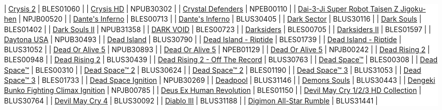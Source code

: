 | [Crysis 2](BLES01060/) | BLES01060 |
| [Crysis HD](NPUB30302/) | NPUB30302 |
| [Crystal Defenders](NPEB00110/) | NPEB00110 |
| [Dai-3-Ji Super Robot Taisen Z Jigoku-hen](NPJB00520/) | NPJB00520 |
| [Dante's Inferno](BLES00713/) | BLES00713 |
| [Dante's Inferno](BLUS30405/) | BLUS30405 |
| [Dark Sector](BLUS30116/) | BLUS30116 |
| [Dark Souls](BLES01402/) | BLES01402 |
| [Dark Souls II](NPUB31358/) | NPUB31358 |
| [DARK VOID](BLES00723/) | BLES00723 |
| [Darksiders](BLES00705/) | BLES00705 |
| [Darksiders II](BLES01597/) | BLES01597 |
| [Daytona USA](NPUB30493/) | NPUB30493 |
| [Dead Island](BLUS30790/) | BLUS30790 |
| [Dead Island - Riptide](BLES01739/) | BLES01739 |
| [Dead Island - Riptide](BLUS31052/) | BLUS31052 |
| [Dead Or Alive 5](NPUB30893/) | NPUB30893 |
| [Dead Or Alive 5](NPEB01129/) | NPEB01129 |
| [Dead Or Alive 5](NPJB00242/) | NPJB00242 |
| [Dead Rising 2](BLES00948/) | BLES00948 |
| [Dead Rising 2](BLUS30439/) | BLUS30439 |
| [Dead Rising 2 - Off The Record](BLUS30763/) | BLUS30763 |
| [Dead Space™](BLES00308/) | BLES00308 |
| [Dead Space™](BLES00310/) | BLES00310 |
| [Dead Space™ 2](BLUS30624/) | BLUS30624 |
| [Dead Space™ 2](BLES01190/) | BLES01190 |
| [Dead Space™ 3](BLUS31053/) | BLUS31053 |
| [Dead Space™ 3](BLES01733/) | BLES01733 |
| [Dead Space Ignition](NPUB30269/) | NPUB30269 |
| [Deadpool](BLUS31146/) | BLUS31146 |
| [Demons Souls](BLUS30443/) | BLUS30443 |
| [Dengeki Bunko Fighting Climax Ignition](NPJB00785/) | NPJB00785 |
| [Deus Ex Human Revolution](BLES01150/) | BLES01150 |
| [Devil May Cry 1/2/3 HD Collection](BLUS30764/) | BLUS30764 |
| [Devil May Cry 4](BLUS30092/) | BLUS30092 |
| [Diablo III](BLUS31188/) | BLUS31188 |
| [Digimon All-Star Rumble](BLUS31441/) | BLUS31441 |
